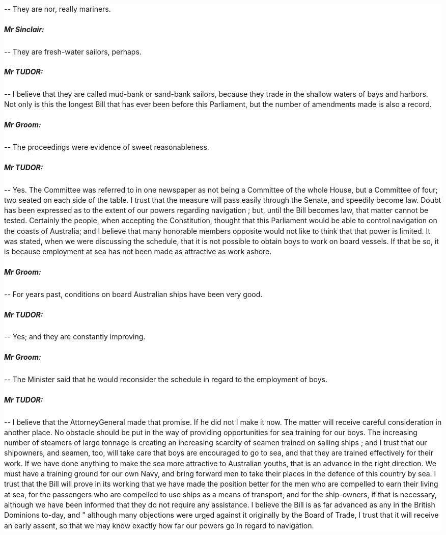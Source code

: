 -- They are nor, really mariners. 

##### Mr Sinclair:

-- They are fresh-water sailors, perhaps. 

##### Mr TUDOR:

-- I believe that they are called mud-bank or sand-bank sailors, because they trade in the shallow waters of bays and harbors. Not only is this the longest Bill that has ever been before this Parliament, but the number of amendments made is also a record. 

##### Mr Groom:

-- The proceedings were evidence of sweet reasonableness. 

##### Mr TUDOR:

-- Yes. The Committee was referred to in one newspaper as not being a Committee of the whole House, but a Committee of four; two seated on each side of the table. I trust that the measure will pass easily through the Senate, and speedily become law. Doubt has been expressed as to the extent of our powers regarding navigation ; but, until the Bill becomes law, that matter cannot be tested. Certainly the people, when accepting the Constitution, thought that this Parliament would be able to control navigation on the coasts of Australia; and I believe that many honorable members opposite would not like to think that that power is limited. It was stated, when we were discussing the schedule, that it is not possible to obtain boys to work on board vessels. If that be so, it is because employment at sea has not been made as attractive as work ashore. 

##### Mr Groom:

-- For years past, conditions on board Australian ships have been very good. 

##### Mr TUDOR:

-- Yes; and they are constantly improving. 

##### Mr Groom:

-- The Minister said that he would reconsider the schedule in regard to the employment of boys. 

##### Mr TUDOR:

-- I believe that the AttorneyGeneral made that promise. If he did not I make it now. The matter will receive careful consideration in another place. No obstacle should be put in the way of providing opportunities for sea training for our boys. The increasing number of steamers of large tonnage is creating an increasing scarcity of seamen trained on sailing ships ; and I trust that our shipowners, and seamen, too, will take care that boys are encouraged to go to sea, and that they are trained effectively for their work. If we have done anything to make the sea more attractive to Australian youths, that is an advance in the right direction. We must have a training ground for our own Navy, and bring forward men to take their places in the defence of this country by sea. I trust that the Bill will prove in its working that we have made the position better for the men who are compelled to earn their living at sea, for the passengers who are compelled to use ships as a means of transport, and for the ship-owners, if that is necessary, although we have been informed that they do not require any assistance. I believe the Bill is as far advanced as any in the British Dominions to-day, and " although many objections were urged against it originally by the Board of Trade, I trust that it will receive an early assent, so that we may know exactly how far our powers go in regard to navigation. 
